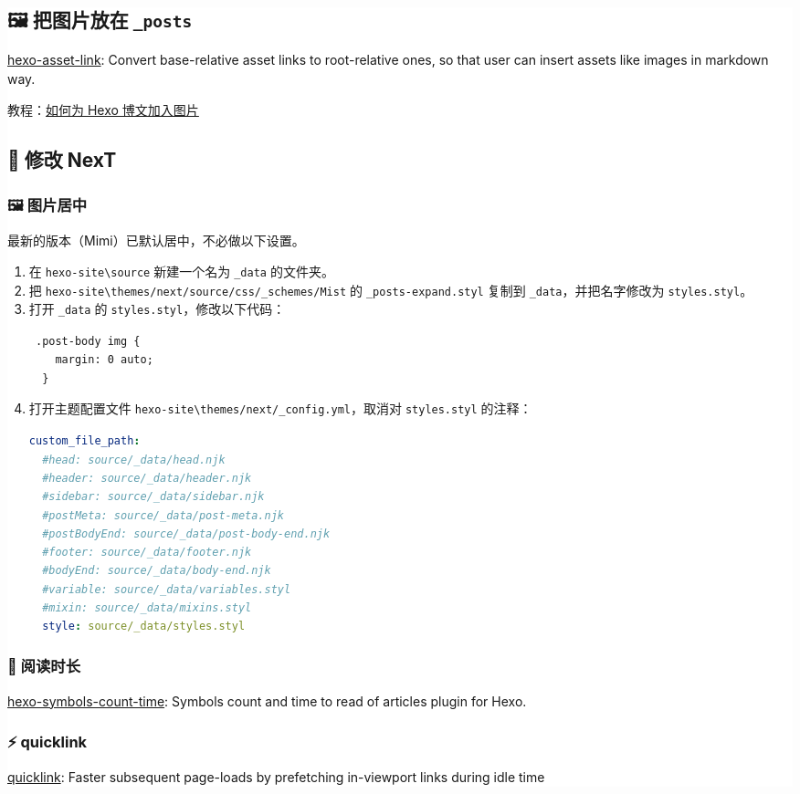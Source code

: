 



## 🖼️ 把图片放在 `_posts`

[hexo-asset-link](https://github.com/liolok/hexo-asset-link): Convert base-relative asset links to root-relative ones, so that user can insert assets like images in markdown way. 

教程：[如何为 Hexo 博文加入图片](https://liolok.github.io/How-to-Add-Image-to-Hexo-Blog-Post/zh-Hans/)




## 💚 修改 NexT

### 🖼️ 图片居中

最新的版本（Mimi）已默认居中，不必做以下设置。

1. 在 `hexo-site\source` 新建一个名为 `_data` 的文件夹。
2. 把 `hexo-site\themes/next/source/css/_schemes/Mist` 的 `_posts-expand.styl` 复制到 `_data`，并把名字修改为 `styles.styl`。
3. 打开 `_data` 的 `styles.styl`，修改以下代码：
    ```
     .post-body img {
        margin: 0 auto;
      }
    ```
4. 打开主题配置文件 `hexo-site\themes/next/_config.yml`，取消对 `styles.styl` 的注释：
    ```yaml
    custom_file_path:
      #head: source/_data/head.njk
      #header: source/_data/header.njk
      #sidebar: source/_data/sidebar.njk
      #postMeta: source/_data/post-meta.njk
      #postBodyEnd: source/_data/post-body-end.njk
      #footer: source/_data/footer.njk
      #bodyEnd: source/_data/body-end.njk
      #variable: source/_data/variables.styl
      #mixin: source/_data/mixins.styl
      style: source/_data/styles.styl
    ```



### 📖 阅读时长 

[hexo-symbols-count-time](https://github.com/theme-next/hexo-symbols-count-time): Symbols count and time to read of articles plugin for Hexo.



### ⚡️ quicklink

[quicklink](https://github.com/GoogleChromeLabs/quicklink): Faster subsequent page-loads by prefetching in-viewport links during idle time
